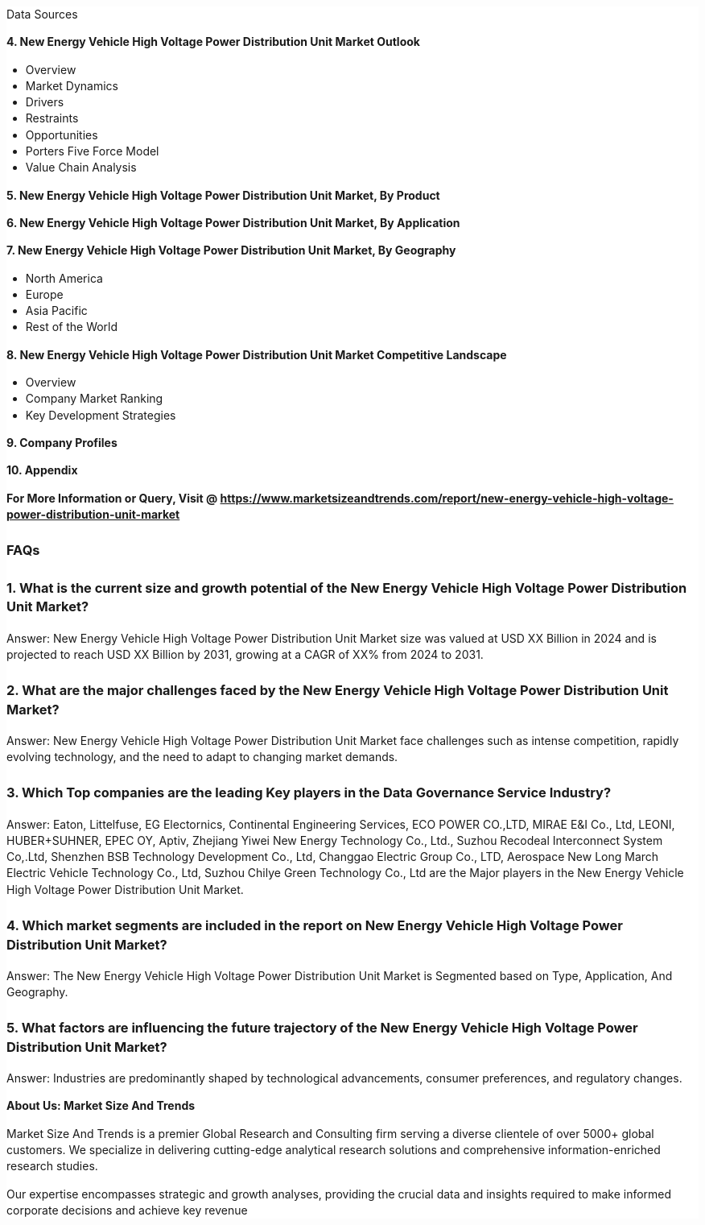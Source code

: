 Data Sources</span></li></ul></div><div class="" data-test-id=""><p><strong><span class="">4. New Energy Vehicle High Voltage Power Distribution Unit Market Outlook</span></strong></p></div><div class="" data-test-id=""><ul><li><span class="">Overview</span></li><li><span class="">Market Dynamics</span></li><li><span class="">Drivers</span></li><li><span class="">Restraints</span></li><li><span class="">Opportunities</span></li><li><span class="">Porters Five Force Model</span></li><li><span class="">Value Chain Analysis</span></li></ul></div><div class="" data-test-id=""><p><strong><span class="">5. New Energy Vehicle High Voltage Power Distribution Unit Market, By Product</span></strong></p></div><div class="" data-test-id=""><p><strong><span class="">6. New Energy Vehicle High Voltage Power Distribution Unit Market, By Application</span></strong></p></div><div class="" data-test-id=""><p><strong><span class="">7. New Energy Vehicle High Voltage Power Distribution Unit Market, By Geography</span></strong></p></div><div class="" data-test-id=""><ul><li><span class="">North America</span></li><li><span class="">Europe</span></li><li><span class="">Asia Pacific</span></li><li><span class="">Rest of the World</span></li></ul></div><div class="" data-test-id=""><p><strong><span class="">8. New Energy Vehicle High Voltage Power Distribution Unit Market Competitive Landscape</span></strong></p></div><div class="" data-test-id=""><ul><li><span class="">Overview</span></li><li><span class="">Company Market Ranking</span></li><li><span class="">Key Development Strategies</span></li></ul></div><div class="" data-test-id=""><p><strong><span class="">9. Company Profiles</span></strong></p></div><div class="" data-test-id=""><p><strong><span class="">10. Appendix</span></strong></p></div><div class="" data-test-id=""><p><strong><span class="">For More Information or Query, Visit @ <a href="https://www.marketsizeandtrends.com/report/new-energy-vehicle-high-voltage-power-distribution-unit-market" target="_blank">https://www.marketsizeandtrends.com/report/new-energy-vehicle-high-voltage-power-distribution-unit-market</a></span></strong></p></div><div class="" data-test-id=""><div class="article-main__content" data-test-id="publishing-text-block"><h3><strong><span class="">FAQs</span></strong></h3></div><div class="article-main__content" data-test-id="publishing-text-block"><h3><span class="">1. What is the current size and growth potential of the New Energy Vehicle High Voltage Power Distribution Unit Market?</span></h3></div><div class="article-main__content" data-test-id="publishing-text-block"><p><span class="font-[700]">Answer</span><span class="">: New Energy Vehicle High Voltage Power Distribution Unit Market size was valued at USD XX Billion in 2024 and is projected to reach USD XX Billion by 2031, growing at a CAGR of XX% from 2024 to 2031.</span></p></div><div class="article-main__content" data-test-id="publishing-text-block"><h3><span class="">2. What are the major challenges faced by the New Energy Vehicle High Voltage Power Distribution Unit Market?</span></h3></div><div class="article-main__content" data-test-id="publishing-text-block"><p><span class="font-[700]">Answer</span><span class="">: New Energy Vehicle High Voltage Power Distribution Unit Market face challenges such as intense competition, rapidly evolving technology, and the need to adapt to changing market demands.</span></p></div><div class="article-main__content" data-test-id="publishing-text-block"><h3><span class="">3. Which Top companies are the leading Key players in the Data Governance Service Industry?</span></h3></div><div class="article-main__content" data-test-id="publishing-text-block"><p><span class="font-[700]">Answer</span><span class="">: Eaton, Littelfuse, EG Electornics, Continental Engineering Services, ECO POWER CO.,LTD, MIRAE E&I Co., Ltd, LEONI, HUBER+SUHNER, EPEC OY, Aptiv, Zhejiang Yiwei New Energy Technology Co., Ltd., Suzhou Recodeal Interconnect System Co,.Ltd, Shenzhen BSB Technology Development Co., Ltd, Changgao Electric Group Co., LTD, Aerospace New Long March Electric Vehicle Technology Co., Ltd, Suzhou Chilye Green Technology Co., Ltd are the Major players in the New Energy Vehicle High Voltage Power Distribution Unit Market.</span></p></div><div class="article-main__content" data-test-id="publishing-text-block"><h3><span class="">4. Which market segments are included in the report on New Energy Vehicle High Voltage Power Distribution Unit Market?</span></h3></div><div class="article-main__content" data-test-id="publishing-text-block"><p><span class="font-[700]">Answer</span><span class="">: The New Energy Vehicle High Voltage Power Distribution Unit Market is Segmented based on Type, Application, And Geography.</span></p></div><div class="article-main__content" data-test-id="publishing-text-block"><h3><span class="">5. What factors are influencing the future trajectory of the New Energy Vehicle High Voltage Power Distribution Unit Market?</span></h3></div><div class="article-main__content" data-test-id="publishing-text-block"><p><span class="font-[700]">Answer:</span><span class="">&nbsp;Industries are predominantly shaped by technological advancements, consumer preferences, and regulatory changes.</span></p></div><p><strong><span class="">About Us: Market Size And Trends</span></strong></p></div><div class="" data-test-id=""><p><span class="">Market Size And Trends is a premier Global Research and Consulting firm serving a diverse clientele of over 5000+ global customers. We specialize in delivering cutting-edge analytical research solutions and comprehensive information-enriched research studies.</span></p></div><div class="" data-test-id=""><p><span class="">Our expertise encompasses strategic and growth analyses, providing the crucial data and insights required to make informed corporate decisions and achieve key revenue